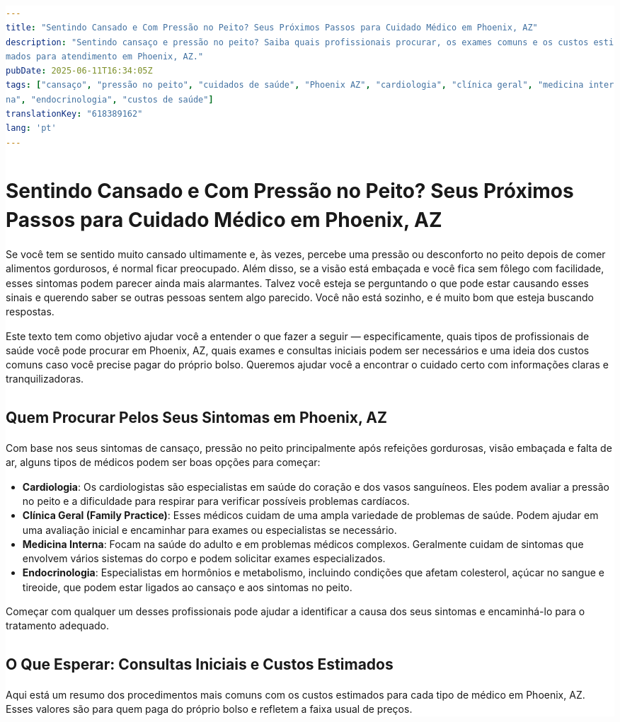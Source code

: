 ```yaml
---
title: "Sentindo Cansado e Com Pressão no Peito? Seus Próximos Passos para Cuidado Médico em Phoenix, AZ"
description: "Sentindo cansaço e pressão no peito? Saiba quais profissionais procurar, os exames comuns e os custos estimados para atendimento em Phoenix, AZ."
pubDate: 2025-06-11T16:34:05Z
tags: ["cansaço", "pressão no peito", "cuidados de saúde", "Phoenix AZ", "cardiologia", "clínica geral", "medicina interna", "endocrinologia", "custos de saúde"]
translationKey: "618389162"
lang: 'pt'
---
```


# Sentindo Cansado e Com Pressão no Peito? Seus Próximos Passos para Cuidado Médico em Phoenix, AZ

Se você tem se sentido muito cansado ultimamente e, às vezes, percebe uma pressão ou desconforto no peito depois de comer alimentos gordurosos, é normal ficar preocupado. Além disso, se a visão está embaçada e você fica sem fôlego com facilidade, esses sintomas podem parecer ainda mais alarmantes. Talvez você esteja se perguntando o que pode estar causando esses sinais e querendo saber se outras pessoas sentem algo parecido. Você não está sozinho, e é muito bom que esteja buscando respostas.

Este texto tem como objetivo ajudar você a entender o que fazer a seguir — especificamente, quais tipos de profissionais de saúde você pode procurar em Phoenix, AZ, quais exames e consultas iniciais podem ser necessários e uma ideia dos custos comuns caso você precise pagar do próprio bolso. Queremos ajudar você a encontrar o cuidado certo com informações claras e tranquilizadoras.

## Quem Procurar Pelos Seus Sintomas em Phoenix, AZ

Com base nos seus sintomas de cansaço, pressão no peito principalmente após refeições gordurosas, visão embaçada e falta de ar, alguns tipos de médicos podem ser boas opções para começar:

- **Cardiologia**: Os cardiologistas são especialistas em saúde do coração e dos vasos sanguíneos. Eles podem avaliar a pressão no peito e a dificuldade para respirar para verificar possíveis problemas cardíacos.
- **Clínica Geral (Family Practice)**: Esses médicos cuidam de uma ampla variedade de problemas de saúde. Podem ajudar em uma avaliação inicial e encaminhar para exames ou especialistas se necessário.
- **Medicina Interna**: Focam na saúde do adulto e em problemas médicos complexos. Geralmente cuidam de sintomas que envolvem vários sistemas do corpo e podem solicitar exames especializados.
- **Endocrinologia**: Especialistas em hormônios e metabolismo, incluindo condições que afetam colesterol, açúcar no sangue e tireoide, que podem estar ligados ao cansaço e aos sintomas no peito.

Começar com qualquer um desses profissionais pode ajudar a identificar a causa dos seus sintomas e encaminhá-lo para o tratamento adequado.

## O Que Esperar: Consultas Iniciais e Custos Estimados

Aqui está um resumo dos procedimentos mais comuns com os custos estimados para cada tipo de médico em Phoenix, AZ. Esses valores são para quem paga do próprio bolso e refletem a faixa usual de preços.
